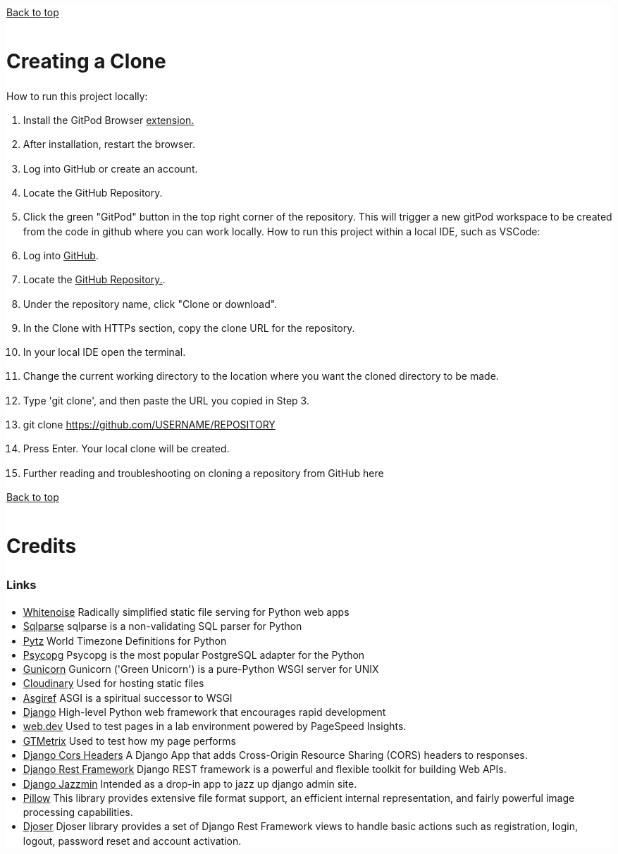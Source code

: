 [Back to top](#table-of-contents)

# Creating a Clone

How to run this project locally:

1. Install the GitPod Browser [extension.](https://www.gitpod.io/docs/browser-extension/)
2. After installation, restart the browser.
3. Log into GitHub or create an account.
4. Locate the GitHub Repository.
5. Click the green "GitPod" button in the top right corner of the repository. This will trigger a new gitPod workspace to be created from the code in github where you can work locally.
How to run this project within a local IDE, such as VSCode:

6. Log into [GitHub](https://github.com/).
7. Locate the [GitHub Repository.](https://github.com/TonnyG95/task-mate).
8. Under the repository name, click "Clone or download".
9. In the Clone with HTTPs section, copy the clone URL for the repository.
10. In your local IDE open the terminal.
11. Change the current working directory to the location where you want the cloned directory to be made.
12. Type 'git clone', and then paste the URL you copied in Step 3.
13. git clone https://github.com/USERNAME/REPOSITORY
14. Press Enter. Your local clone will be created.
15. Further reading and troubleshooting on cloning a repository from GitHub here

[Back to top](#table-of-contents)

# Credits

### Links
- [Whitenoise](http://whitenoise.evans.io/en/stable/index.html) Radically simplified static file serving for Python web apps
- [Sqlparse](https://github.com/andialbrecht/sqlparse) sqlparse is a non-validating SQL parser for Python
- [Pytz](https://pythonhosted.org/pytz/) World Timezone Definitions for Python
- [Psycopg](https://www.psycopg.org/) Psycopg is the most popular PostgreSQL adapter for the Python
- [Gunicorn](https://docs.gunicorn.org/en/latest/index.html) Gunicorn ('Green Unicorn') is a pure-Python WSGI server for UNIX
- [Cloudinary](https://cloudinary.com/) Used for hosting static files
- [Asgiref](https://asgi.readthedocs.io/en/latest/) ASGI is a spiritual successor to WSGI
- [Django](https://www.djangoproject.com/) High-level Python web framework that encourages rapid development
- [web.dev](https://web.dev/) Used to test pages in a lab environment powered by PageSpeed Insights.
- [GTMetrix](https://gtmetrix.com/) Used to test how my page performs
- [Django Cors Headers](https://pypi.org/project/django-cors-headers/) A Django App that adds Cross-Origin Resource Sharing (CORS) headers to responses. 
- [Django Rest Framework](https://www.django-rest-framework.org/) Django REST framework is a powerful and flexible toolkit for building Web APIs. 
- [Django Jazzmin](https://django-jazzmin.readthedocs.io/) Intended as a drop-in app to jazz up django admin site.
- [Pillow](https://pypi.org/project/Pillow/) This library provides extensive file format support, an efficient internal representation, and fairly powerful image processing capabilities.
- [Djoser](https://djoser.readthedocs.io/en/latest/index.html) Djoser library provides a set of Django Rest Framework views to handle basic actions such as registration, login, logout, password reset and account activation.
